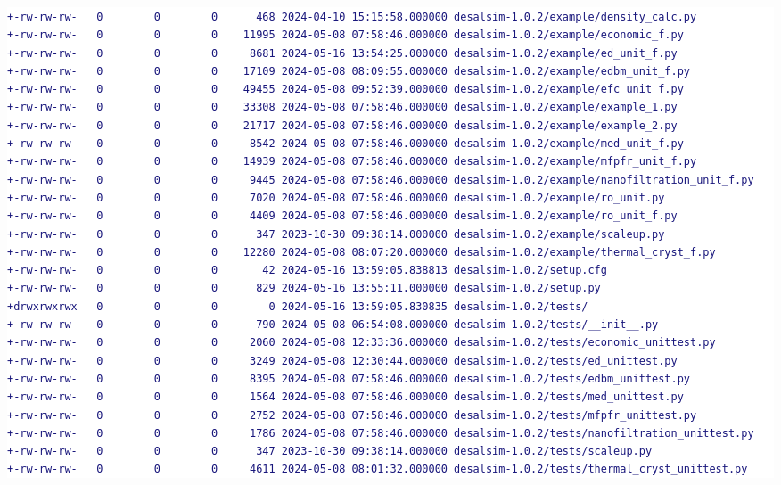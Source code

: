 ```diff
+-rw-rw-rw-   0        0        0      468 2024-04-10 15:15:58.000000 desalsim-1.0.2/example/density_calc.py
+-rw-rw-rw-   0        0        0    11995 2024-05-08 07:58:46.000000 desalsim-1.0.2/example/economic_f.py
+-rw-rw-rw-   0        0        0     8681 2024-05-16 13:54:25.000000 desalsim-1.0.2/example/ed_unit_f.py
+-rw-rw-rw-   0        0        0    17109 2024-05-08 08:09:55.000000 desalsim-1.0.2/example/edbm_unit_f.py
+-rw-rw-rw-   0        0        0    49455 2024-05-08 09:52:39.000000 desalsim-1.0.2/example/efc_unit_f.py
+-rw-rw-rw-   0        0        0    33308 2024-05-08 07:58:46.000000 desalsim-1.0.2/example/example_1.py
+-rw-rw-rw-   0        0        0    21717 2024-05-08 07:58:46.000000 desalsim-1.0.2/example/example_2.py
+-rw-rw-rw-   0        0        0     8542 2024-05-08 07:58:46.000000 desalsim-1.0.2/example/med_unit_f.py
+-rw-rw-rw-   0        0        0    14939 2024-05-08 07:58:46.000000 desalsim-1.0.2/example/mfpfr_unit_f.py
+-rw-rw-rw-   0        0        0     9445 2024-05-08 07:58:46.000000 desalsim-1.0.2/example/nanofiltration_unit_f.py
+-rw-rw-rw-   0        0        0     7020 2024-05-08 07:58:46.000000 desalsim-1.0.2/example/ro_unit.py
+-rw-rw-rw-   0        0        0     4409 2024-05-08 07:58:46.000000 desalsim-1.0.2/example/ro_unit_f.py
+-rw-rw-rw-   0        0        0      347 2023-10-30 09:38:14.000000 desalsim-1.0.2/example/scaleup.py
+-rw-rw-rw-   0        0        0    12280 2024-05-08 08:07:20.000000 desalsim-1.0.2/example/thermal_cryst_f.py
+-rw-rw-rw-   0        0        0       42 2024-05-16 13:59:05.838813 desalsim-1.0.2/setup.cfg
+-rw-rw-rw-   0        0        0      829 2024-05-16 13:55:11.000000 desalsim-1.0.2/setup.py
+drwxrwxrwx   0        0        0        0 2024-05-16 13:59:05.830835 desalsim-1.0.2/tests/
+-rw-rw-rw-   0        0        0      790 2024-05-08 06:54:08.000000 desalsim-1.0.2/tests/__init__.py
+-rw-rw-rw-   0        0        0     2060 2024-05-08 12:33:36.000000 desalsim-1.0.2/tests/economic_unittest.py
+-rw-rw-rw-   0        0        0     3249 2024-05-08 12:30:44.000000 desalsim-1.0.2/tests/ed_unittest.py
+-rw-rw-rw-   0        0        0     8395 2024-05-08 07:58:46.000000 desalsim-1.0.2/tests/edbm_unittest.py
+-rw-rw-rw-   0        0        0     1564 2024-05-08 07:58:46.000000 desalsim-1.0.2/tests/med_unittest.py
+-rw-rw-rw-   0        0        0     2752 2024-05-08 07:58:46.000000 desalsim-1.0.2/tests/mfpfr_unittest.py
+-rw-rw-rw-   0        0        0     1786 2024-05-08 07:58:46.000000 desalsim-1.0.2/tests/nanofiltration_unittest.py
+-rw-rw-rw-   0        0        0      347 2023-10-30 09:38:14.000000 desalsim-1.0.2/tests/scaleup.py
+-rw-rw-rw-   0        0        0     4611 2024-05-08 08:01:32.000000 desalsim-1.0.2/tests/thermal_cryst_unittest.py
```

